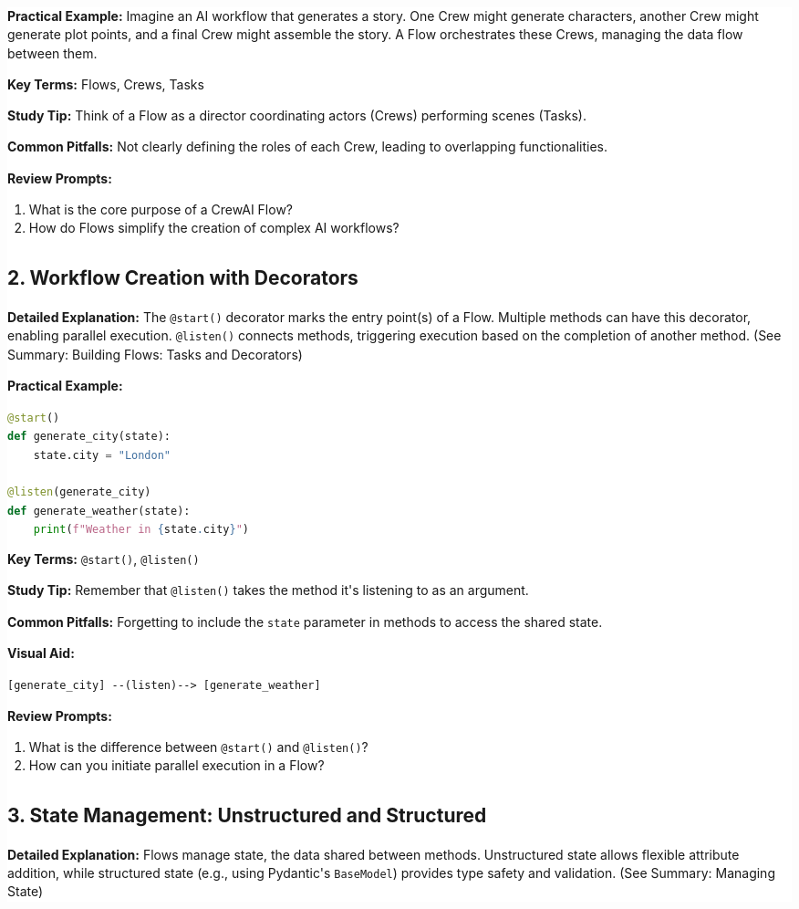 **Practical Example:** Imagine an AI workflow that generates a story. One Crew might generate characters, another Crew might generate plot points, and a final Crew might assemble the story. A Flow orchestrates these Crews, managing the data flow between them.

**Key Terms:** Flows, Crews, Tasks

**Study Tip:** Think of a Flow as a director coordinating actors (Crews) performing scenes (Tasks).

**Common Pitfalls:** Not clearly defining the roles of each Crew, leading to overlapping functionalities.

**Review Prompts:**
1. What is the core purpose of a CrewAI Flow?
2. How do Flows simplify the creation of complex AI workflows?


## 2. Workflow Creation with Decorators

**Detailed Explanation:** The `@start()` decorator marks the entry point(s) of a Flow. Multiple methods can have this decorator, enabling parallel execution. `@listen()` connects methods, triggering execution based on the completion of another method. (See Summary: Building Flows: Tasks and Decorators)

**Practical Example:**
```python
@start()
def generate_city(state):
    state.city = "London"

@listen(generate_city)
def generate_weather(state):
    print(f"Weather in {state.city}")
```

**Key Terms:** `@start()`, `@listen()`

**Study Tip:** Remember that `@listen()` takes the method it's listening to as an argument.

**Common Pitfalls:**  Forgetting to include the `state` parameter in methods to access the shared state.

**Visual Aid:**

```
[generate_city] --(listen)--> [generate_weather]
```

**Review Prompts:**
1. What is the difference between `@start()` and `@listen()`?
2. How can you initiate parallel execution in a Flow?


## 3. State Management: Unstructured and Structured

**Detailed Explanation:** Flows manage state, the data shared between methods.  Unstructured state allows flexible attribute addition, while structured state (e.g., using Pydantic's `BaseModel`) provides type safety and validation. (See Summary: Managing State)
